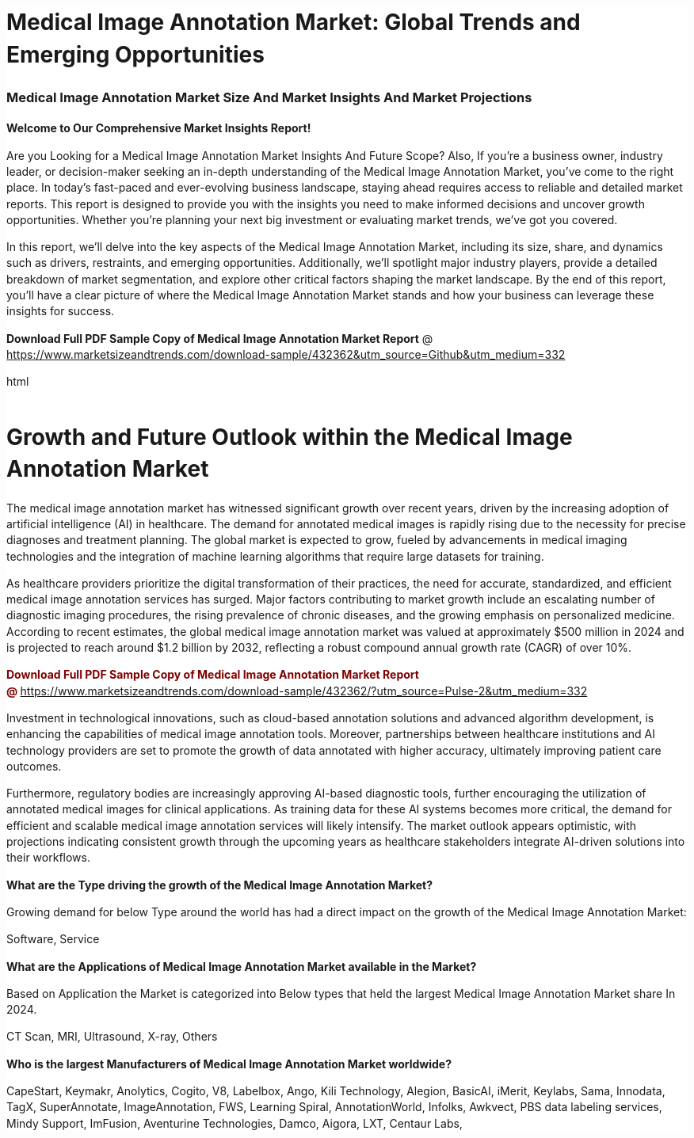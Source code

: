 <h1> Medical Image Annotation Market: Global Trends and Emerging Opportunities</h1><div class="" data-test-id=""><h3><span class="">Medical Image Annotation Market Size And Market Insights And Market Projections</span></h3></div><div class="" data-test-id=""><p><strong>Welcome to Our Comprehensive Market Insights Report!</strong></p><p>Are you Looking for a Medical Image Annotation Market Insights And Future Scope? Also, If you&rsquo;re a business owner, industry leader, or decision-maker seeking an in-depth understanding of the Medical Image Annotation Market, you&rsquo;ve come to the right place. In today&rsquo;s fast-paced and ever-evolving business landscape, staying ahead requires access to reliable and detailed market reports. This report is designed to provide you with the insights you need to make informed decisions and uncover growth opportunities. Whether you&rsquo;re planning your next big investment or evaluating market trends, we&rsquo;ve got you covered.</p><p>In this report, we&rsquo;ll delve into the key aspects of the Medical Image Annotation Market, including its size, share, and dynamics such as drivers, restraints, and emerging opportunities. Additionally, we&rsquo;ll spotlight major industry players, provide a detailed breakdown of market segmentation, and explore other critical factors shaping the market landscape. By the end of this report, you&rsquo;ll have a clear picture of where the Medical Image Annotation Market stands and how your business can leverage these insights for success.</p><p><strong>Download Full PDF Sample Copy of Medical Image Annotation Market Report</strong> @ <a href="https://www.marketsizeandtrends.com/download-sample/432362&utm_source=Github&utm_medium=332" target="_blank">https://www.marketsizeandtrends.com/download-sample/432362&utm_source=Github&utm_medium=332</a></p></div><div class="" data-test-id=""><p><span class="">html<!DOCTYPE html><html lang="en"><head> <meta charset="UTF-8"> <meta name="viewport" content="width=device-width, initial-scale=1.0"> <title>Medical Image Annotation Market Growth and Outlook</title></head><body><h1>Growth and Future Outlook within the Medical Image Annotation Market</h1><p>The medical image annotation market has witnessed significant growth over recent years, driven by the increasing adoption of artificial intelligence (AI) in healthcare. The demand for annotated medical images is rapidly rising due to the necessity for precise diagnoses and treatment planning. The global market is expected to grow, fueled by advancements in medical imaging technologies and the integration of machine learning algorithms that require large datasets for training.</p><p>As healthcare providers prioritize the digital transformation of their practices, the need for accurate, standardized, and efficient medical image annotation services has surged. Major factors contributing to market growth include an escalating number of diagnostic imaging procedures, the rising prevalence of chronic diseases, and the growing emphasis on personalized medicine. According to recent estimates, the global medical image annotation market was valued at approximately $500 million in 2024 and is projected to reach around $1.2 billion by 2032, reflecting a robust compound annual growth rate (CAGR) of over 10%.</p><p><strong><span style="color: #800000;">Download Full PDF Sample Copy of Medical Image Annotation Market Report @</span>&nbsp;</strong><a href="https://www.marketsizeandtrends.com/download-sample/432362/?utm_source=Pulse-2&amp;utm_medium=332">https://www.marketsizeandtrends.com/download-sample/432362/?utm_source=Pulse-2&amp;utm_medium=332</a></p><p>Investment in technological innovations, such as cloud-based annotation solutions and advanced algorithm development, is enhancing the capabilities of medical image annotation tools. Moreover, partnerships between healthcare institutions and AI technology providers are set to promote the growth of data annotated with higher accuracy, ultimately improving patient care outcomes.</p><p>Furthermore, regulatory bodies are increasingly approving AI-based diagnostic tools, further encouraging the utilization of annotated medical images for clinical applications. As training data for these AI systems becomes more critical, the demand for efficient and scalable medical image annotation services will likely intensify. The market outlook appears optimistic, with projections indicating consistent growth through the upcoming years as healthcare stakeholders integrate AI-driven solutions into their workflows.</p></body></html></span></p><p><strong><span class="">What are the&nbsp;Type driving the growth of the Medical Image Annotation Market?</span></strong></p></div><div class="" data-test-id=""><p><span class="">Growing demand for below Type around the world has had a direct impact on the growth of the Medical Image Annotation Market:</span></p></div><div class="" data-test-id=""><p>Software, Service</p><p><span class=""><strong>What are the&nbsp;Applications&nbsp;of Medical Image Annotation Market available in the Market?</strong></span></p></div><div class="" data-test-id=""><p><span class="">Based on Application the Market is categorized into Below types that held the largest Medical Image Annotation Market share In 2024.</span></p></div><div class="" data-test-id=""><p><span class="">CT Scan, MRI, Ultrasound, X-ray, Others</span></p><p><span class=""><strong>Who is the largest Manufacturers of Medical Image Annotation Market worldwide?</strong></span></p></div><div class="" data-test-id=""><p><span class="">CapeStart, Keymakr, Anolytics, Cogito, V8, Labelbox, Ango, Kili Technology, Alegion, BasicAI, iMerit, Keylabs, Sama, Innodata, TagX, SuperAnnotate, ImageAnnotation, FWS, Learning Spiral, AnnotationWorld, Infolks, Awkvect, PBS data labeling services, Mindy Support, ImFusion, Aventurine Technologies, Damco, Aigora, LXT, Centaur Labs,